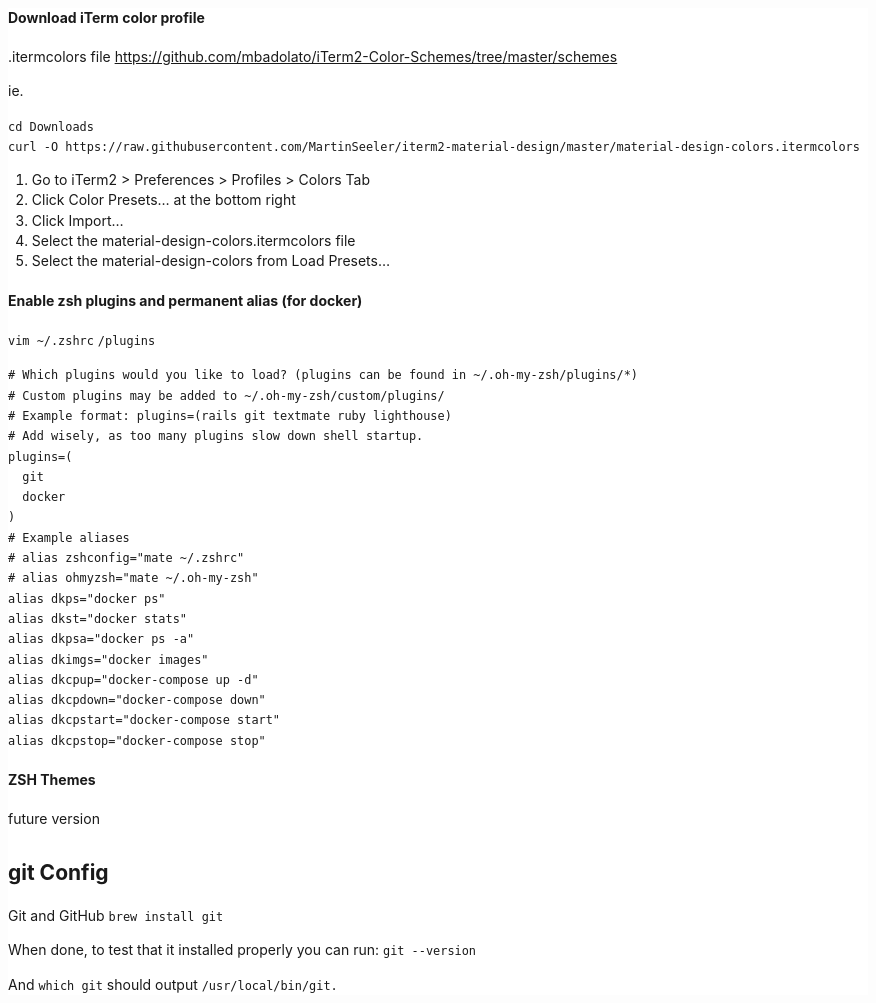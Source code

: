 #### Download iTerm color profile
.itermcolors file
https://github.com/mbadolato/iTerm2-Color-Schemes/tree/master/schemes

ie.
```shell
cd Downloads
curl -O https://raw.githubusercontent.com/MartinSeeler/iterm2-material-design/master/material-design-colors.itermcolors
```

1. Go to iTerm2 > Preferences > Profiles > Colors Tab
2. Click Color Presets… at the bottom right
3. Click Import…
4. Select the material-design-colors.itermcolors file
5. Select the material-design-colors from Load Presets…

#### Enable zsh plugins and permanent alias (for docker)
`vim ~/.zshrc`
`/plugins`
```
# Which plugins would you like to load? (plugins can be found in ~/.oh-my-zsh/plugins/*)
# Custom plugins may be added to ~/.oh-my-zsh/custom/plugins/
# Example format: plugins=(rails git textmate ruby lighthouse)
# Add wisely, as too many plugins slow down shell startup.
plugins=(
  git
  docker
)
# Example aliases
# alias zshconfig="mate ~/.zshrc"
# alias ohmyzsh="mate ~/.oh-my-zsh"
alias dkps="docker ps"
alias dkst="docker stats"
alias dkpsa="docker ps -a"
alias dkimgs="docker images"
alias dkcpup="docker-compose up -d"
alias dkcpdown="docker-compose down"
alias dkcpstart="docker-compose start"
alias dkcpstop="docker-compose stop"
```

#### ZSH Themes
future version

## git Config
Git and GitHub
`brew install git`

When done, to test that it installed properly you can run:
`git --version`

And `which git` should output `/usr/local/bin/git.`
